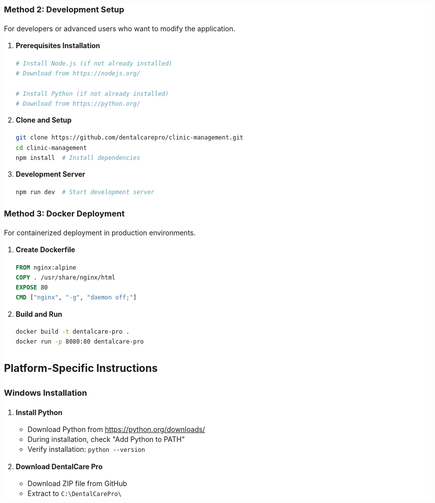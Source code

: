### Method 2: Development Setup

For developers or advanced users who want to modify the application.

1. **Prerequisites Installation**
   ```bash
   # Install Node.js (if not already installed)
   # Download from https://nodejs.org/
   
   # Install Python (if not already installed)
   # Download from https://python.org/
   ```

2. **Clone and Setup**
   ```bash
   git clone https://github.com/dentalcarepro/clinic-management.git
   cd clinic-management
   npm install  # Install dependencies
   ```

3. **Development Server**
   ```bash
   npm run dev  # Start development server
   ```

### Method 3: Docker Deployment

For containerized deployment in production environments.

1. **Create Dockerfile**
   ```dockerfile
   FROM nginx:alpine
   COPY . /usr/share/nginx/html
   EXPOSE 80
   CMD ["nginx", "-g", "daemon off;"]
   ```

2. **Build and Run**
   ```bash
   docker build -t dentalcare-pro .
   docker run -p 8080:80 dentalcare-pro
   ```

## Platform-Specific Instructions

### Windows Installation

1. **Install Python**
   - Download Python from https://python.org/downloads/
   - During installation, check "Add Python to PATH"
   - Verify installation: `python --version`

2. **Download DentalCare Pro**
   - Download ZIP file from GitHub
   - Extract to `C:\DentalCarePro\`

